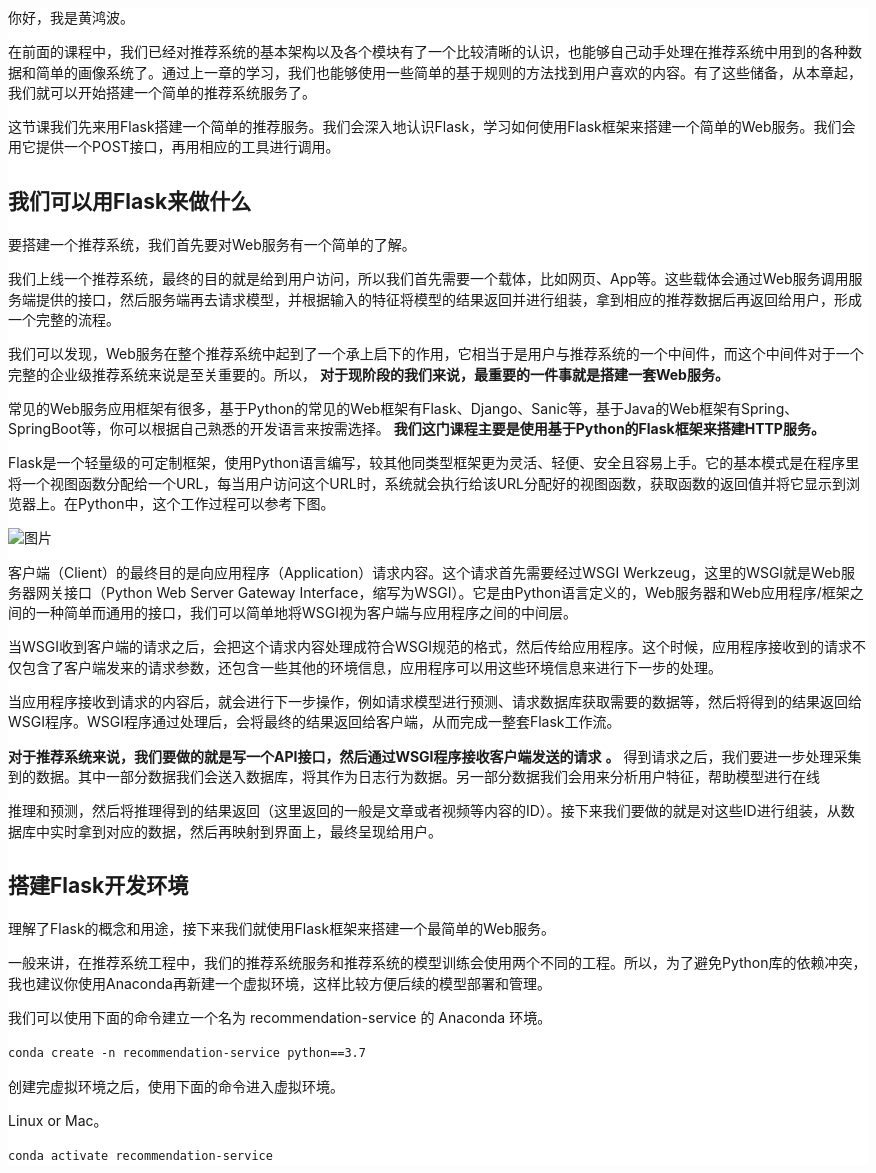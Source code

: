 你好，我是黄鸿波。

在前面的课程中，我们已经对推荐系统的基本架构以及各个模块有了一个比较清晰的认识，也能够自己动手处理在推荐系统中用到的各种数据和简单的画像系统了。通过上一章的学习，我们也能够使用一些简单的基于规则的方法找到用户喜欢的内容。有了这些储备，从本章起，我们就可以开始搭建一个简单的推荐系统服务了。

这节课我们先来用Flask搭建一个简单的推荐服务。我们会深入地认识Flask，学习如何使用Flask框架来搭建一个简单的Web服务。我们会用它提供一个POST接口，再用相应的工具进行调用。

## **我们可以用Flask来做什么**

要搭建一个推荐系统，我们首先要对Web服务有一个简单的了解。

我们上线一个推荐系统，最终的目的就是给到用户访问，所以我们首先需要一个载体，比如网页、App等。这些载体会通过Web服务调用服务端提供的接口，然后服务端再去请求模型，并根据输入的特征将模型的结果返回并进行组装，拿到相应的推荐数据后再返回给用户，形成一个完整的流程。

我们可以发现，Web服务在整个推荐系统中起到了一个承上启下的作用，它相当于是用户与推荐系统的一个中间件，而这个中间件对于一个完整的企业级推荐系统来说是至关重要的。所以， **对于现阶段的我们来说，最重要的一件事就是搭建一套Web服务。**

常见的Web服务应用框架有很多，基于Python的常见的Web框架有Flask、Django、Sanic等，基于Java的Web框架有Spring、SpringBoot等，你可以根据自己熟悉的开发语言来按需选择。 **我们这门课程主要是使用基于Python的Flask框架来搭建HTTP服务。**

Flask是一个轻量级的可定制框架，使用Python语言编写，较其他同类型框架更为灵活、轻便、安全且容易上手。它的基本模式是在程序里将一个视图函数分配给一个URL，每当用户访问这个URL时，系统就会执行给该URL分配好的视图函数，获取函数的返回值并将它显示到浏览器上。在Python中，这个工作过程可以参考下图。

![图片](https://static001.geekbang.org/resource/image/e3/33/e36407eb65f874ae10229843b59yy333.png?wh=473x138)

客户端（Client）的最终目的是向应用程序（Application）请求内容。这个请求首先需要经过WSGI Werkzeug，这里的WSGI就是Web服务器网关接口（Python Web Server Gateway Interface，缩写为WSGI）。它是由Python语言定义的，Web服务器和Web应用程序/框架之间的一种简单而通用的接口，我们可以简单地将WSGI视为客户端与应用程序之间的中间层。

当WSGI收到客户端的请求之后，会把这个请求内容处理成符合WSGI规范的格式，然后传给应用程序。这个时候，应用程序接收到的请求不仅包含了客户端发来的请求参数，还包含一些其他的环境信息，应用程序可以用这些环境信息来进行下一步的处理。

当应用程序接收到请求的内容后，就会进行下一步操作，例如请求模型进行预测、请求数据库获取需要的数据等，然后将得到的结果返回给WSGI程序。WSGI程序通过处理后，会将最终的结果返回给客户端，从而完成一整套Flask工作流。

**对于推荐系统来说，我们要做的就是写一个API接口，然后通过WSGI程序接收客户端发送的请求** **。** 得到请求之后，我们要进一步处理采集到的数据。其中一部分数据我们会送入数据库，将其作为日志行为数据。另一部分数据我们会用来分析用户特征，帮助模型进行在线

推理和预测，然后将推理得到的结果返回（这里返回的一般是文章或者视频等内容的ID）。接下来我们要做的就是对这些ID进行组装，从数据库中实时拿到对应的数据，然后再映射到界面上，最终呈现给用户。

## **搭建Flask开发环境**

理解了Flask的概念和用途，接下来我们就使用Flask框架来搭建一个最简单的Web服务。

一般来讲，在推荐系统工程中，我们的推荐系统服务和推荐系统的模型训练会使用两个不同的工程。所以，为了避免Python库的依赖冲突，我也建议你使用Anaconda再新建一个虚拟环境，这样比较方便后续的模型部署和管理。

我们可以使用下面的命令建立一个名为 recommendation-service 的 Anaconda 环境。

```
conda create -n recommendation-service python==3.7

```

创建完虚拟环境之后，使用下面的命令进入虚拟环境。

Linux or Mac。

```
conda activate recommendation-service

```
